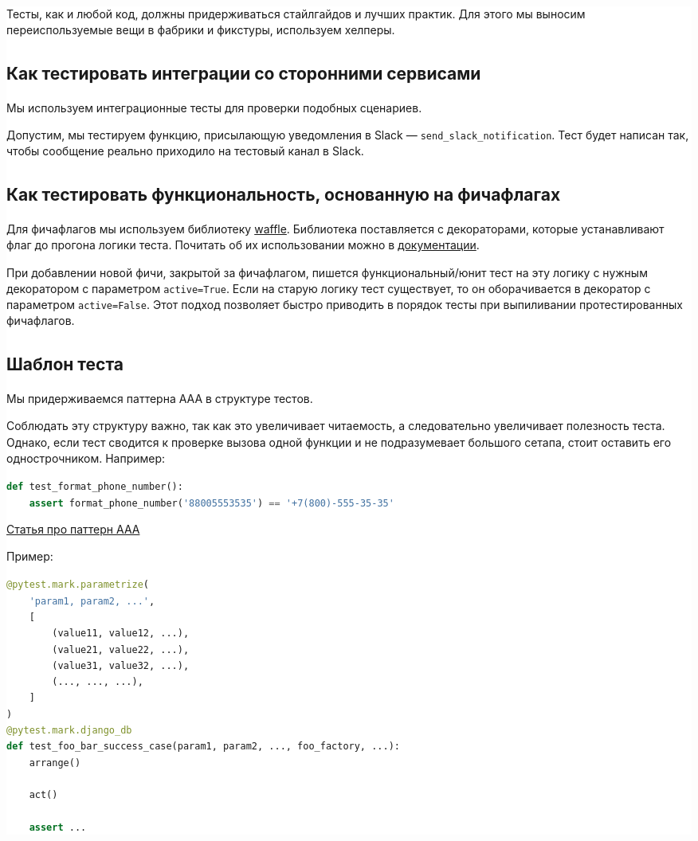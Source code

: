 Тесты, как и любой код, должны придерживаться стайлгайдов и лучших практик.
Для этого мы выносим переиспользуемые вещи в фабрики и фикстуры, используем хелперы.

## Как тестировать интеграции со сторонними сервисами

Мы используем интеграционные тесты для проверки подобных сценариев.

Допустим, мы тестируем функцию, присылающую уведомления в Slack — `send_slack_notification`. Тест будет написан так,
чтобы сообщение реально приходило на тестовый канал в Slack.

## Как тестировать функциональность, основанную на фичафлагах

 Для фичафлагов мы используем библиотеку [waffle](https://github.com/django-waffle/django-waffle). Библиотека
 поставляется с декораторами, которые устанавливают флаг до прогона логики теста. Почитать об их использовании
 можно в [документации](https://waffle.readthedocs.io/en/stable/testing/automated.html).

 При добавлении новой фичи, закрытой за фичафлагом, пишется функциональный/юнит тест на эту логику с нужным декоратором
 с параметром `active=True`. Если на старую логику тест существует, то он оборачивается в декоратор с параметром
 `active=False`. Этот подход позволяет быстро приводить в порядок тесты при выпиливании протестированных фичафлагов.

## Шаблон теста

Мы придерживаемся паттерна ААА в структуре тестов.

Соблюдать эту структуру важно, так как это увеличивает читаемость, а следовательно увеличивает полезность теста.
Однако, если тест сводится к проверке вызова одной функции и не подразумевает большого сетапа, стоит оставить его
однострочником. Например:

```python
def test_format_phone_number():
    assert format_phone_number('88005553535') == '+7(800)-555-35-35'
```

[Статья про паттерн AAA](https://medium.com/@pjbgf/title-testing-code-ocd-and-the-aaa-pattern-df453975ab80)

Пример:

```python
@pytest.mark.parametrize(
    'param1, param2, ...',
    [
        (value11, value12, ...),
        (value21, value22, ...),
        (value31, value32, ...),
        (..., ..., ...),
    ]
)
@pytest.mark.django_db
def test_foo_bar_success_case(param1, param2, ..., foo_factory, ...):
    arrange()

    act()

    assert ...
```
